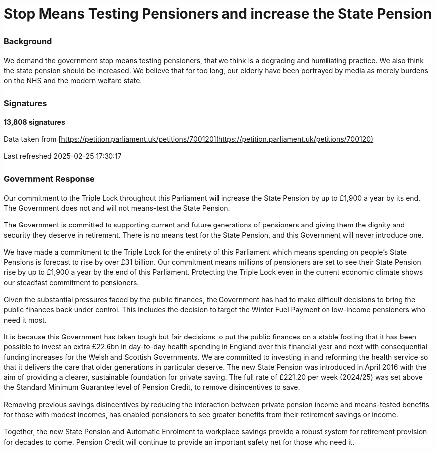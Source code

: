 # Stop Means Testing Pensioners and increase the State Pension

### Background

We demand the government stop means testing pensioners, that we think is a degrading and humiliating practice. We also think the state pension should be increased.
We believe that for too long, our elderly have been portrayed by media as merely burdens on the NHS and the modern welfare state.

### Signatures

**13,808 signatures**

Data taken from [https://petition.parliament.uk/petitions/700120](https://petition.parliament.uk/petitions/700120)

Last refreshed 2025-02-25 17:30:17

### Government Response

Our commitment to the Triple Lock throughout this Parliament will increase the State Pension by up to £1,900 a year by its end. The Government does not and will not means-test the State Pension.

The Government is committed to supporting current and future generations of pensioners and giving them the dignity and security they deserve in retirement. There is no means test for the State Pension, and this Government will never introduce one.

We have made a commitment to the Triple Lock for the entirety of this Parliament which means spending on people’s State Pensions is forecast to rise by over £31 billion. Our commitment means millions of pensioners are set to see their State Pension rise by up to £1,900 a year by the end of this Parliament. Protecting the Triple Lock even in the current economic climate shows our steadfast commitment to pensioners.

Given the substantial pressures faced by the public finances, the Government has had to make difficult decisions to bring the public finances back under control. This includes the decision to target the Winter Fuel Payment on low-income pensioners who need it most.

It is because this Government has taken tough but fair decisions to put the public finances on a stable footing that it has been possible to invest an extra £22.6bn in day-to-day health spending in England over this financial year and next with consequential funding increases for the Welsh and Scottish Governments. We are committed to investing in and reforming the health service so that it delivers the care that older generations in particular deserve. The new State Pension was introduced in April 2016 with the aim of providing a clearer, sustainable foundation for private saving. The full rate of £221.20 per week (2024/25) was set above the Standard Minimum Guarantee level of Pension Credit, to remove disincentives to save.

Removing previous savings disincentives by reducing the interaction between private pension income and means-tested benefits for those with modest incomes, has enabled pensioners to see greater benefits from their retirement savings or income.

Together, the new State Pension and Automatic Enrolment to workplace savings provide a robust system for retirement provision for decades to come. Pension Credit will continue to provide an important safety net for those who need it.
